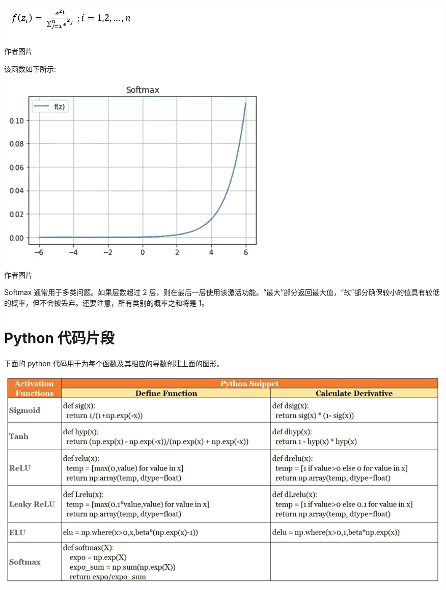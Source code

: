 ![](img/ea7860a7cdf089c303fc535ac6d8fa26.png)

作者图片

该函数如下所示:

![](img/896870a43680665fef8d80f2bbae8762.png)

作者图片

Softmax 通常用于多类问题。如果层数超过 2 层，则在最后一层使用该激活功能。“最大”部分返回最大值，“软”部分确保较小的值具有较低的概率，但不会被丢弃。还要注意，所有类别的概率之和将是 1。

# **Python 代码片段**

下面的 python 代码用于为每个函数及其相应的导数创建上面的图形。

![](img/37942d0067bb27a8331afb41e43c324c.png)
